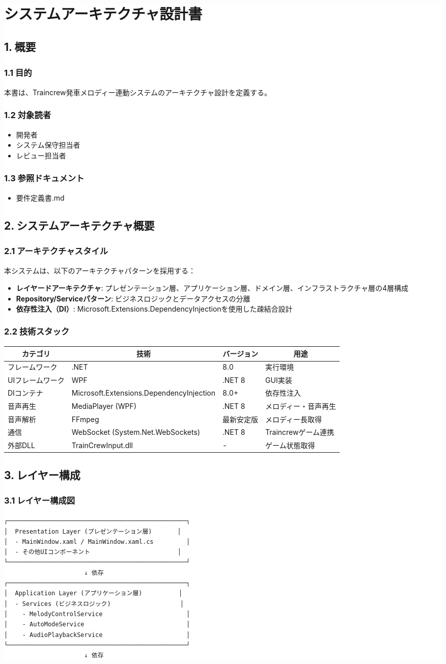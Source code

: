 # システムアーキテクチャ設計書

## 1. 概要

### 1.1 目的
本書は、Traincrew発車メロディー連動システムのアーキテクチャ設計を定義する。

### 1.2 対象読者
- 開発者
- システム保守担当者
- レビュー担当者

### 1.3 参照ドキュメント
- 要件定義書.md

## 2. システムアーキテクチャ概要

### 2.1 アーキテクチャスタイル
本システムは、以下のアーキテクチャパターンを採用する：

- **レイヤードアーキテクチャ**: プレゼンテーション層、アプリケーション層、ドメイン層、インフラストラクチャ層の4層構成
- **Repository/Serviceパターン**: ビジネスロジックとデータアクセスの分離
- **依存性注入（DI）**: Microsoft.Extensions.DependencyInjectionを使用した疎結合設計

### 2.2 技術スタック

| カテゴリ | 技術 | バージョン | 用途 |
|---------|------|-----------|------|
| フレームワーク | .NET | 8.0 | 実行環境 |
| UIフレームワーク | WPF | .NET 8 | GUI実装 |
| DIコンテナ | Microsoft.Extensions.DependencyInjection | 8.0+ | 依存性注入 |
| 音声再生 | MediaPlayer (WPF) | .NET 8 | メロディー・音声再生 |
| 音声解析 | FFmpeg | 最新安定版 | メロディー長取得 |
| 通信 | WebSocket (System.Net.WebSockets) | .NET 8 | Traincrewゲーム連携 |
| 外部DLL | TrainCrewInput.dll | - | ゲーム状態取得 |

## 3. レイヤー構成

### 3.1 レイヤー構成図

```
┌─────────────────────────────────────────────────┐
│  Presentation Layer (プレゼンテーション層)       │
│  - MainWindow.xaml / MainWindow.xaml.cs         │
│  - その他UIコンポーネント                        │
└─────────────────────────────────────────────────┘
                      ↓ 依存
┌─────────────────────────────────────────────────┐
│  Application Layer (アプリケーション層)          │
│  - Services (ビジネスロジック)                   │
│    - MelodyControlService                       │
│    - AutoModeService                            │
│    - AudioPlaybackService                       │
└─────────────────────────────────────────────────┘
                      ↓ 依存
```